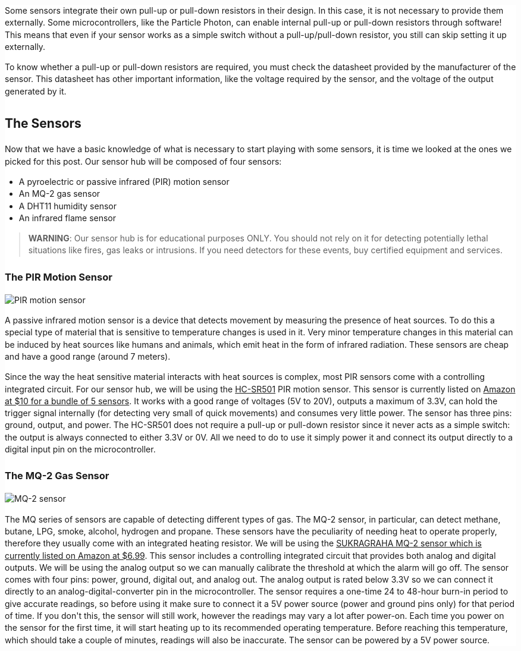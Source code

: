 Some sensors integrate their own pull-up or pull-down resistors in their design. In this case, it is not necessary to provide them externally. Some microcontrollers, like the Particle Photon, can enable internal pull-up or pull-down resistors through software! This means that even if your sensor works as a simple switch without a pull-up/pull-down resistor, you still can skip setting it up externally.

To know whether a pull-up or pull-down resistors are required, you must check the datasheet provided by the manufacturer of the sensor. This datasheet has other important information, like the voltage required by the sensor, and the voltage of the output generated by it.

## The Sensors

Now that we have a basic knowledge of what is necessary to start playing with some sensors, it is time we looked at the ones we picked for this post. Our sensor hub will be composed of four sensors:

  * A pyroelectric or passive infrared (PIR) motion sensor
  * An MQ-2 gas sensor
  * A DHT11 humidity sensor
  * An infrared flame sensor

> **WARNING**: Our sensor hub is for educational purposes ONLY. You should not rely on it for detecting potentially lethal situations like fires, gas leaks or intrusions. If you need detectors for these events, buy certified equipment and services.

### The PIR Motion Sensor

![PIR motion sensor](https://cdn.auth0.com/blog/iot2/pir-sensor.jpg)

A passive infrared motion sensor is a device that detects movement by measuring the presence of heat sources. To do this a special type of material that is sensitive to temperature changes is used in it. Very minor temperature changes in this material can be induced by heat sources like humans and animals, which emit heat in the form of infrared radiation. These sensors are cheap and have a good range (around 7 meters).

Since the way the heat sensitive material interacts with heat sources is complex, most PIR sensors come with a controlling integrated circuit. For our sensor hub, we will be using the [HC-SR501](https://www.mpja.com/download/31227sc.pdf) PIR motion sensor. This sensor is currently listed on [Amazon at $10 for a bundle of 5 sensors](https://www.amazon.com/DIYmall-HC-SR501-Motion-Sensor-Module/dp/B012ZZ4LPM/ref=sr_1_5?ie=UTF8&qid=1498878388&sr=8-5&keywords=pir+sensor). It works with a good range of voltages (5V to 20V), outputs a maximum of 3.3V, can hold the trigger signal internally (for detecting very small of quick movements) and consumes very little power. The sensor has three pins: ground, output, and power. The HC-SR501 does not require a pull-up or pull-down resistor since it never acts as a simple switch: the output is always connected to either 3.3V or 0V. All we need to do to use it simply power it and connect its output directly to a digital input pin on the microcontroller.

### The MQ-2 Gas Sensor

![MQ-2 sensor](https://cdn.auth0.com/blog/iot2/mq2-sensor.jpg)

The MQ series of sensors are capable of detecting different types of gas. The MQ-2 sensor, in particular, can detect methane, butane, LPG, smoke, alcohol, hydrogen and propane. These sensors have the peculiarity of needing heat to operate properly, therefore they usually come with an integrated heating resistor. We will be using the [SUKRAGRAHA MQ-2 sensor which is currently listed on Amazon at $6.99](https://www.amazon.com/SUKRAGRAHA-Detector-Module-Arduino-Genuino/dp/B01F2X3VY6/ref=sr_1_4?ie=UTF8&qid=1499108676&sr=8-4&keywords=mq+2). This sensor includes a controlling integrated circuit that provides both analog and digital outputs. We will be using the analog output so we can manually calibrate the threshold at which the alarm will go off. The sensor comes with four pins: power, ground, digital out, and analog out. The analog output is rated below 3.3V so we can connect it directly to an analog-digital-converter pin in the microcontroller. The sensor requires a one-time 24 to 48-hour burn-in period to give accurate readings, so before using it make sure to connect it a 5V power source (power and ground pins only) for that period of time. If you don't this, the sensor will still work, however the readings may vary a lot after power-on. Each time you power on the sensor for the first time, it will start heating up to its recommended operating temperature. Before reaching this temperature, which should take a couple of minutes, readings will also be inaccurate. The sensor can be powered by a 5V power source.
